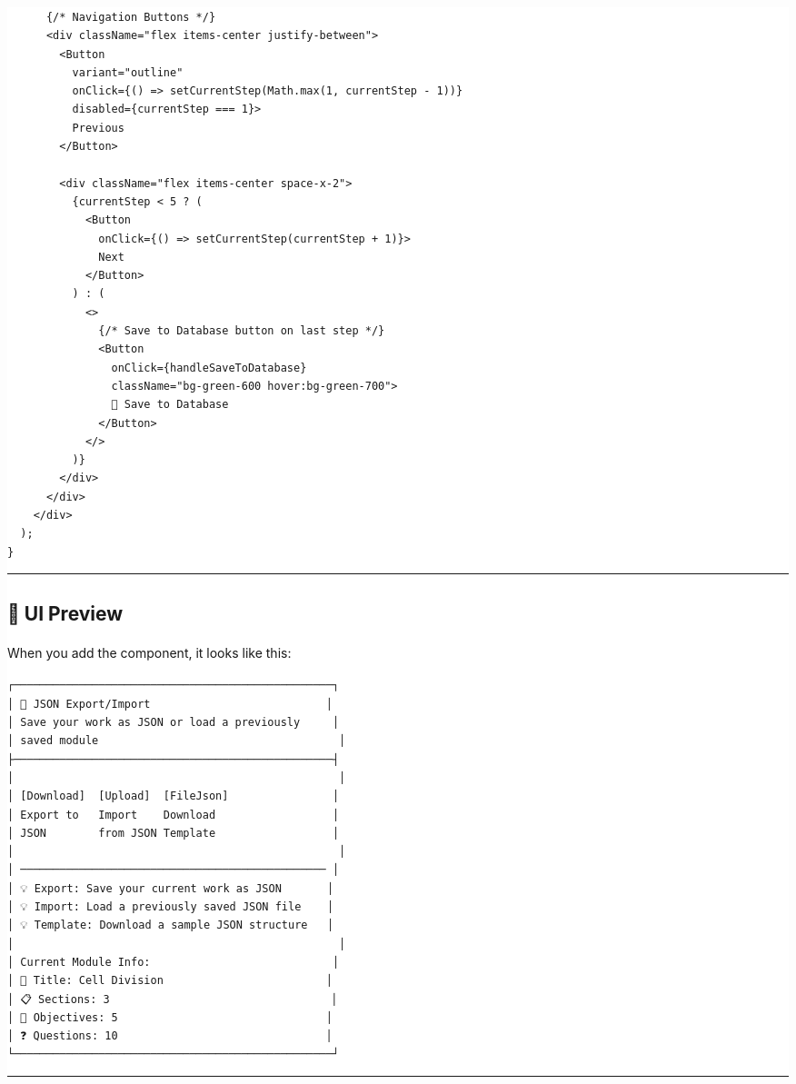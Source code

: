 ```tsx
      {/* Navigation Buttons */}
      <div className="flex items-center justify-between">
        <Button
          variant="outline"
          onClick={() => setCurrentStep(Math.max(1, currentStep - 1))}
          disabled={currentStep === 1}>
          Previous
        </Button>

        <div className="flex items-center space-x-2">
          {currentStep < 5 ? (
            <Button
              onClick={() => setCurrentStep(currentStep + 1)}>
              Next
            </Button>
          ) : (
            <>
              {/* Save to Database button on last step */}
              <Button
                onClick={handleSaveToDatabase}
                className="bg-green-600 hover:bg-green-700">
                💾 Save to Database
              </Button>
            </>
          )}
        </div>
      </div>
    </div>
  );
}
```

---

## 🎨 **UI Preview**

When you add the component, it looks like this:

```
┌─────────────────────────────────────────────────┐
│ 📄 JSON Export/Import                           │
│ Save your work as JSON or load a previously     │
│ saved module                                     │
├─────────────────────────────────────────────────┤
│                                                  │
│ [Download]  [Upload]  [FileJson]                │
│ Export to   Import    Download                  │
│ JSON        from JSON Template                  │
│                                                  │
│ ─────────────────────────────────────────────── │
│ 💡 Export: Save your current work as JSON       │
│ 💡 Import: Load a previously saved JSON file    │
│ 💡 Template: Download a sample JSON structure   │
│                                                  │
│ Current Module Info:                            │
│ 📝 Title: Cell Division                         │
│ 📋 Sections: 3                                  │
│ 🎯 Objectives: 5                                │
│ ❓ Questions: 10                                │
└─────────────────────────────────────────────────┘
```

---